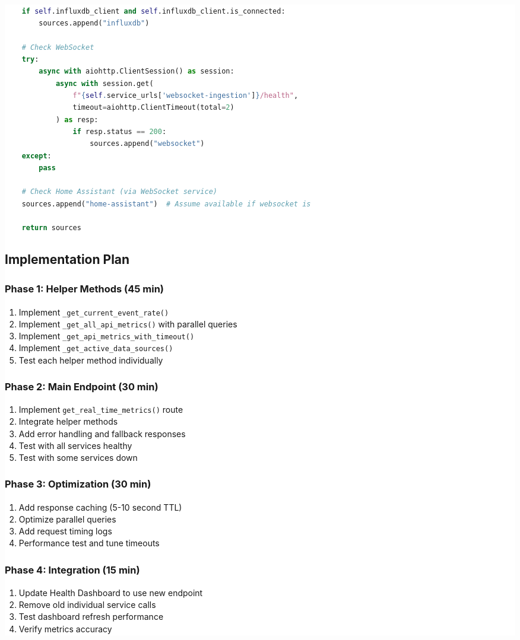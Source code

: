 ```python
    if self.influxdb_client and self.influxdb_client.is_connected:
        sources.append("influxdb")
    
    # Check WebSocket
    try:
        async with aiohttp.ClientSession() as session:
            async with session.get(
                f"{self.service_urls['websocket-ingestion']}/health",
                timeout=aiohttp.ClientTimeout(total=2)
            ) as resp:
                if resp.status == 200:
                    sources.append("websocket")
    except:
        pass
    
    # Check Home Assistant (via WebSocket service)
    sources.append("home-assistant")  # Assume available if websocket is
    
    return sources
```

## Implementation Plan

### Phase 1: Helper Methods (45 min)
1. Implement `_get_current_event_rate()`
2. Implement `_get_all_api_metrics()` with parallel queries
3. Implement `_get_api_metrics_with_timeout()`
4. Implement `_get_active_data_sources()`
5. Test each helper method individually

### Phase 2: Main Endpoint (30 min)
1. Implement `get_real_time_metrics()` route
2. Integrate helper methods
3. Add error handling and fallback responses
4. Test with all services healthy
5. Test with some services down

### Phase 3: Optimization (30 min)
1. Add response caching (5-10 second TTL)
2. Optimize parallel queries
3. Add request timing logs
4. Performance test and tune timeouts

### Phase 4: Integration (15 min)
1. Update Health Dashboard to use new endpoint
2. Remove old individual service calls
3. Test dashboard refresh performance
4. Verify metrics accuracy
